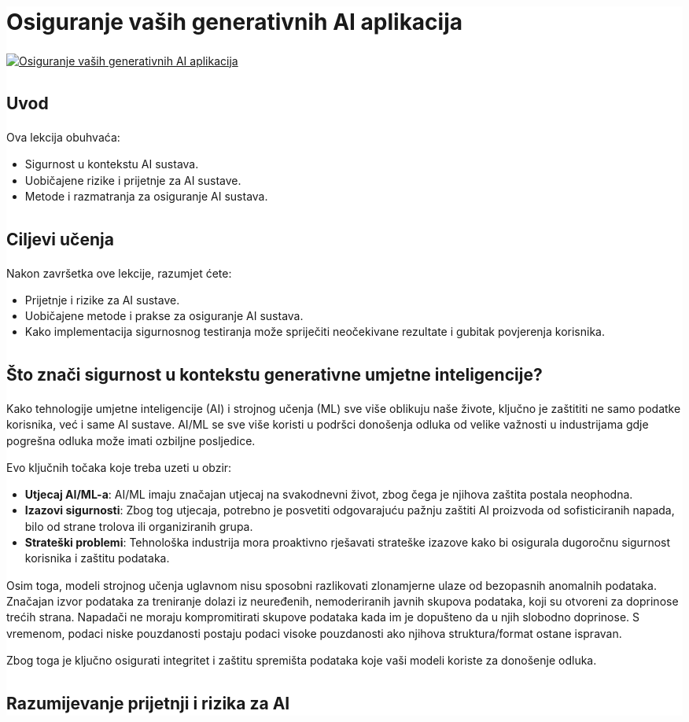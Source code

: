 
# Osiguranje vaših generativnih AI aplikacija

[![Osiguranje vaših generativnih AI aplikacija](../../../translated_images/13-lesson-banner.14103e36b4bbf17398b64ed2b0531f6f2c6549e7f7342f797c40bcae5a11862e.hr.png)](https://youtu.be/m0vXwsx5DNg?si=TYkr936GMKz15K0L)

## Uvod

Ova lekcija obuhvaća:

- Sigurnost u kontekstu AI sustava.
- Uobičajene rizike i prijetnje za AI sustave.
- Metode i razmatranja za osiguranje AI sustava.

## Ciljevi učenja

Nakon završetka ove lekcije, razumjet ćete:

- Prijetnje i rizike za AI sustave.
- Uobičajene metode i prakse za osiguranje AI sustava.
- Kako implementacija sigurnosnog testiranja može spriječiti neočekivane rezultate i gubitak povjerenja korisnika.

## Što znači sigurnost u kontekstu generativne umjetne inteligencije?

Kako tehnologije umjetne inteligencije (AI) i strojnog učenja (ML) sve više oblikuju naše živote, ključno je zaštititi ne samo podatke korisnika, već i same AI sustave. AI/ML se sve više koristi u podršci donošenja odluka od velike važnosti u industrijama gdje pogrešna odluka može imati ozbiljne posljedice.

Evo ključnih točaka koje treba uzeti u obzir:

- **Utjecaj AI/ML-a**: AI/ML imaju značajan utjecaj na svakodnevni život, zbog čega je njihova zaštita postala neophodna.
- **Izazovi sigurnosti**: Zbog tog utjecaja, potrebno je posvetiti odgovarajuću pažnju zaštiti AI proizvoda od sofisticiranih napada, bilo od strane trolova ili organiziranih grupa.
- **Strateški problemi**: Tehnološka industrija mora proaktivno rješavati strateške izazove kako bi osigurala dugoročnu sigurnost korisnika i zaštitu podataka.

Osim toga, modeli strojnog učenja uglavnom nisu sposobni razlikovati zlonamjerne ulaze od bezopasnih anomalnih podataka. Značajan izvor podataka za treniranje dolazi iz neuređenih, nemoderiranih javnih skupova podataka, koji su otvoreni za doprinose trećih strana. Napadači ne moraju kompromitirati skupove podataka kada im je dopušteno da u njih slobodno doprinose. S vremenom, podaci niske pouzdanosti postaju podaci visoke pouzdanosti ako njihova struktura/format ostane ispravan.

Zbog toga je ključno osigurati integritet i zaštitu spremišta podataka koje vaši modeli koriste za donošenje odluka.

## Razumijevanje prijetnji i rizika za AI
